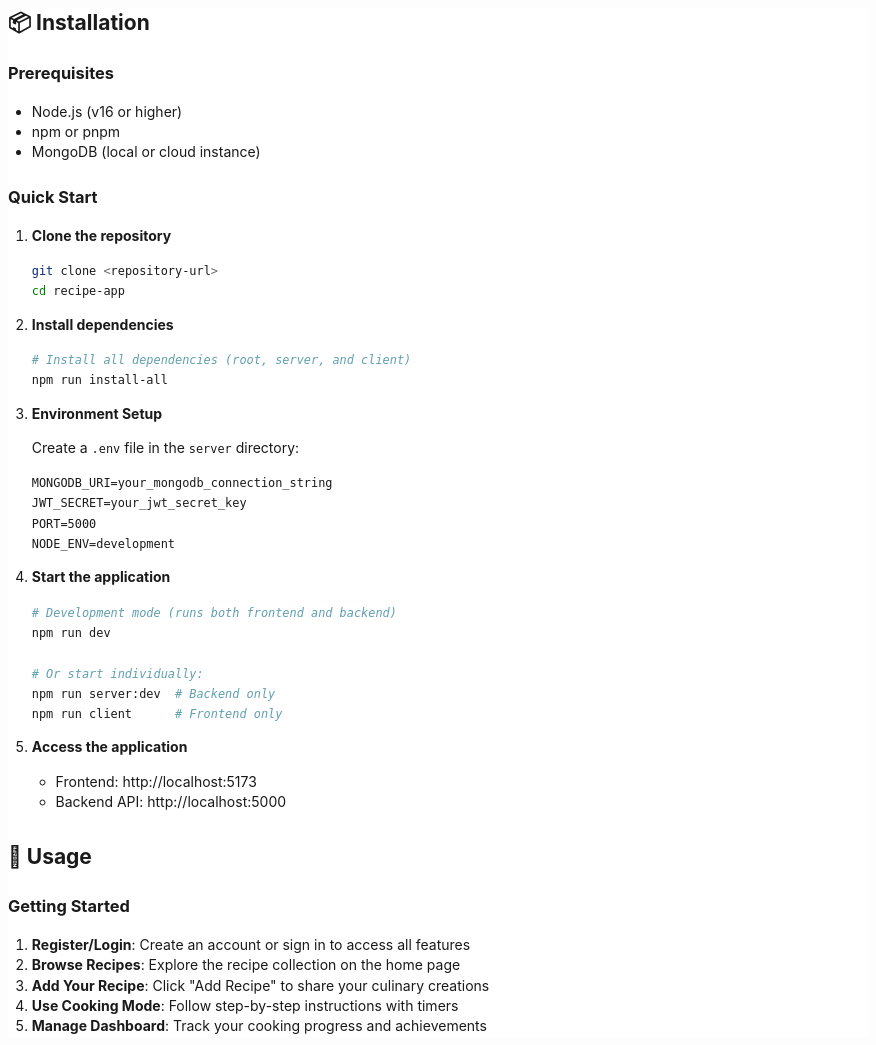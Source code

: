 ## 📦 Installation

### Prerequisites
- Node.js (v16 or higher)
- npm or pnpm
- MongoDB (local or cloud instance)

### Quick Start

1. **Clone the repository**
   ```bash
   git clone <repository-url>
   cd recipe-app
   ```

2. **Install dependencies**
   ```bash
   # Install all dependencies (root, server, and client)
   npm run install-all
   ```

3. **Environment Setup**
   
   Create a `.env` file in the `server` directory:
   ```env
   MONGODB_URI=your_mongodb_connection_string
   JWT_SECRET=your_jwt_secret_key
   PORT=5000
   NODE_ENV=development
   ```

4. **Start the application**
   ```bash
   # Development mode (runs both frontend and backend)
   npm run dev
   
   # Or start individually:
   npm run server:dev  # Backend only
   npm run client      # Frontend only
   ```

5. **Access the application**
   - Frontend: http://localhost:5173
   - Backend API: http://localhost:5000

## 🚀 Usage

### Getting Started
1. **Register/Login**: Create an account or sign in to access all features
2. **Browse Recipes**: Explore the recipe collection on the home page
3. **Add Your Recipe**: Click "Add Recipe" to share your culinary creations
4. **Use Cooking Mode**: Follow step-by-step instructions with timers
5. **Manage Dashboard**: Track your cooking progress and achievements
